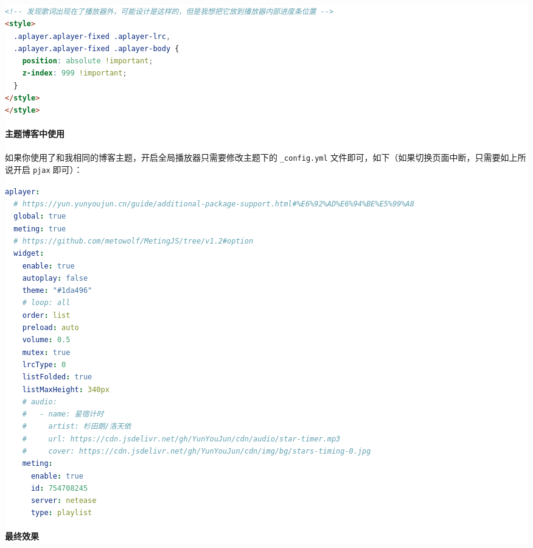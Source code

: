 ```html
<!-- 发现歌词出现在了播放器外，可能设计是这样的，但是我想把它放到播放器内部进度条位置 -->
<style>
  .aplayer.aplayer-fixed .aplayer-lrc,
  .aplayer.aplayer-fixed .aplayer-body {
    position: absolute !important;
    z-index: 999 !important;
  }
</style>
</style>
```

#### 主题博客中使用

如果你使用了和我相同的博客主题，开启全局播放器只需要修改主题下的 `_config.yml` 文件即可，如下（如果切换页面中断，只需要如上所说开启 `pjax` 即可）：

```yaml
aplayer:
  # https://yun.yunyoujun.cn/guide/additional-package-support.html#%E6%92%AD%E6%94%BE%E5%99%A8
  global: true
  meting: true
  # https://github.com/metowolf/MetingJS/tree/v1.2#option
  widget:
    enable: true
    autoplay: false
    theme: "#1da496"
    # loop: all
    order: list
    preload: auto
    volume: 0.5
    mutex: true
    lrcType: 0
    listFolded: true
    listMaxHeight: 340px
    # audio:
    #   - name: 星宿计时
    #     artist: 杉田朗/洛天依
    #     url: https://cdn.jsdelivr.net/gh/YunYouJun/cdn/audio/star-timer.mp3
    #     cover: https://cdn.jsdelivr.net/gh/YunYouJun/cdn/img/bg/stars-timing-0.jpg
    meting:
      enable: true
      id: 754708245
      server: netease
      type: playlist
```

#### 最终效果
